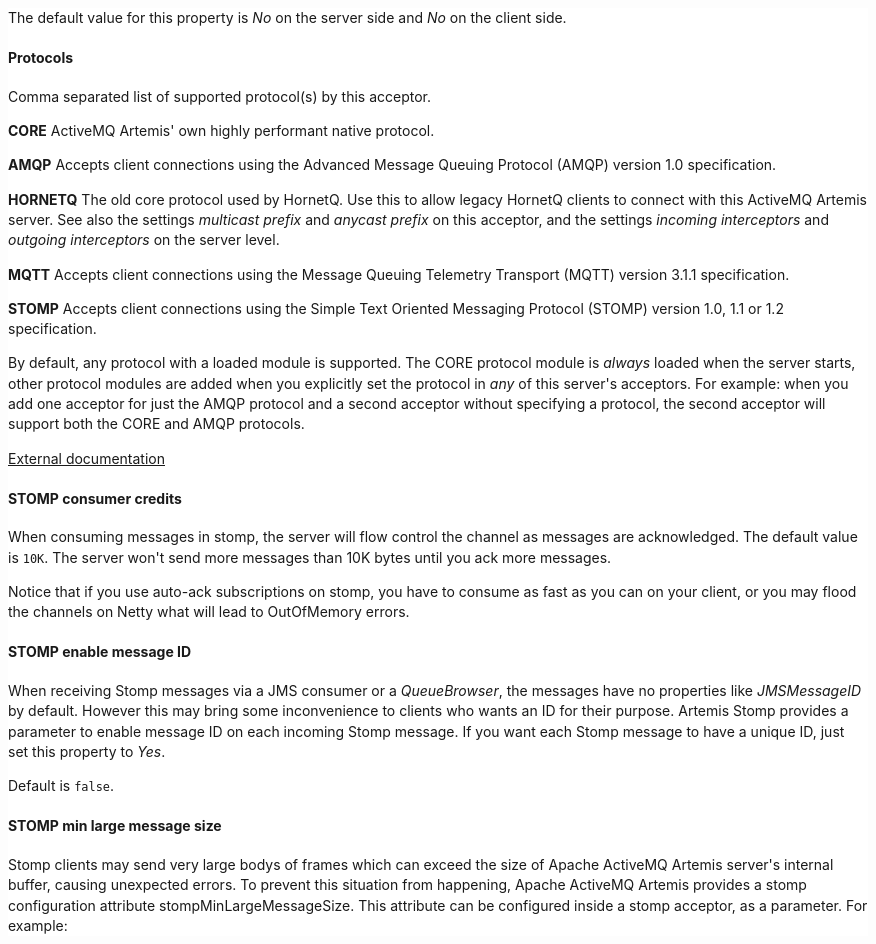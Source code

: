The default value for this property is <i>No</i> on the server side and <i>No</i> on the client side.

#### Protocols
Comma separated list of supported protocol(s) by this acceptor.

<b>CORE</b>
ActiveMQ Artemis' own highly performant native protocol.

<b>AMQP</b>
Accepts client connections using the Advanced Message Queuing Protocol (AMQP) version 1.0 specification.

<b>HORNETQ</b>
The old core protocol used by HornetQ. Use this to allow legacy HornetQ clients to connect with this ActiveMQ Artemis server. See also the settings <i>multicast prefix</i> and <i>anycast prefix</i> on this acceptor, and the settings <i>incoming interceptors</i> and <i>outgoing interceptors</i> on the server level.

<b>MQTT</b>
Accepts client connections using the Message Queuing Telemetry Transport (MQTT) version 3.1.1 specification.

<b>STOMP</b>
Accepts client connections using the Simple Text Oriented Messaging Protocol (STOMP) version 1.0, 1.1 or 1.2 specification.

By default, any protocol with a loaded module is supported. The CORE protocol module is <i>always</i> loaded when the server starts, other protocol modules are added when you explicitly set the protocol in <i>any</i> of this server's acceptors. For example: when you add one acceptor for just the AMQP protocol and a second acceptor without specifying a protocol, the second acceptor will support both the CORE and AMQP protocols.

<a href="https://activemq.apache.org/artemis/docs/latest/protocols-interoperability.html">External documentation</a>

#### STOMP consumer credits
When consuming messages in stomp, the server will flow control the channel as messages are acknowledged. The default value is <code>10K</code>. The server won't send more messages than 10K bytes until you ack more messages. 

Notice that if you use auto-ack subscriptions on stomp, you have to consume as fast as you can on your client, or you may flood the channels on Netty what will lead to OutOfMemory errors.

#### STOMP enable message ID
When receiving Stomp messages via a JMS consumer or a <i>QueueBrowser</i>, the messages have no properties like <i>JMSMessageID</i> by default. However this may bring some inconvenience to clients who wants an ID for their purpose. Artemis Stomp provides a parameter to enable message ID on each incoming Stomp message. If you want each Stomp message to have a unique ID, just set this property to <i>Yes</i>. 

Default is <code>false</code>.

#### STOMP min large message size
Stomp clients may send very large bodys of frames which can exceed the size of Apache ActiveMQ Artemis server's internal buffer, causing unexpected errors. To prevent this situation from happening, Apache ActiveMQ Artemis provides a stomp configuration attribute stompMinLargeMessageSize. This attribute can be configured inside a stomp acceptor, as a parameter. For example:
